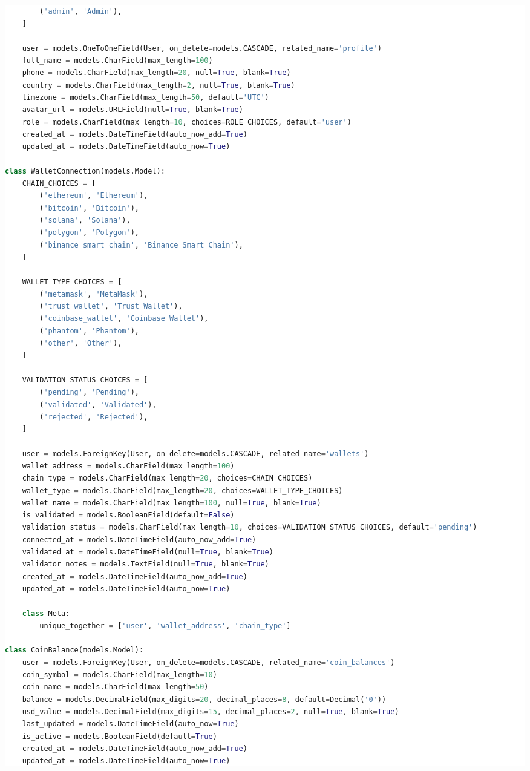 ```python
        ('admin', 'Admin'),
    ]
    
    user = models.OneToOneField(User, on_delete=models.CASCADE, related_name='profile')
    full_name = models.CharField(max_length=100)
    phone = models.CharField(max_length=20, null=True, blank=True)
    country = models.CharField(max_length=2, null=True, blank=True)
    timezone = models.CharField(max_length=50, default='UTC')
    avatar_url = models.URLField(null=True, blank=True)
    role = models.CharField(max_length=10, choices=ROLE_CHOICES, default='user')
    created_at = models.DateTimeField(auto_now_add=True)
    updated_at = models.DateTimeField(auto_now=True)

class WalletConnection(models.Model):
    CHAIN_CHOICES = [
        ('ethereum', 'Ethereum'),
        ('bitcoin', 'Bitcoin'),
        ('solana', 'Solana'),
        ('polygon', 'Polygon'),
        ('binance_smart_chain', 'Binance Smart Chain'),
    ]
    
    WALLET_TYPE_CHOICES = [
        ('metamask', 'MetaMask'),
        ('trust_wallet', 'Trust Wallet'),
        ('coinbase_wallet', 'Coinbase Wallet'),
        ('phantom', 'Phantom'),
        ('other', 'Other'),
    ]
    
    VALIDATION_STATUS_CHOICES = [
        ('pending', 'Pending'),
        ('validated', 'Validated'),
        ('rejected', 'Rejected'),
    ]
    
    user = models.ForeignKey(User, on_delete=models.CASCADE, related_name='wallets')
    wallet_address = models.CharField(max_length=100)
    chain_type = models.CharField(max_length=20, choices=CHAIN_CHOICES)
    wallet_type = models.CharField(max_length=20, choices=WALLET_TYPE_CHOICES)
    wallet_name = models.CharField(max_length=100, null=True, blank=True)
    is_validated = models.BooleanField(default=False)
    validation_status = models.CharField(max_length=10, choices=VALIDATION_STATUS_CHOICES, default='pending')
    connected_at = models.DateTimeField(auto_now_add=True)
    validated_at = models.DateTimeField(null=True, blank=True)
    validator_notes = models.TextField(null=True, blank=True)
    created_at = models.DateTimeField(auto_now_add=True)
    updated_at = models.DateTimeField(auto_now=True)
    
    class Meta:
        unique_together = ['user', 'wallet_address', 'chain_type']

class CoinBalance(models.Model):
    user = models.ForeignKey(User, on_delete=models.CASCADE, related_name='coin_balances')
    coin_symbol = models.CharField(max_length=10)
    coin_name = models.CharField(max_length=50)
    balance = models.DecimalField(max_digits=20, decimal_places=8, default=Decimal('0'))
    usd_value = models.DecimalField(max_digits=15, decimal_places=2, null=True, blank=True)
    last_updated = models.DateTimeField(auto_now=True)
    is_active = models.BooleanField(default=True)
    created_at = models.DateTimeField(auto_now_add=True)
    updated_at = models.DateTimeField(auto_now=True)
```